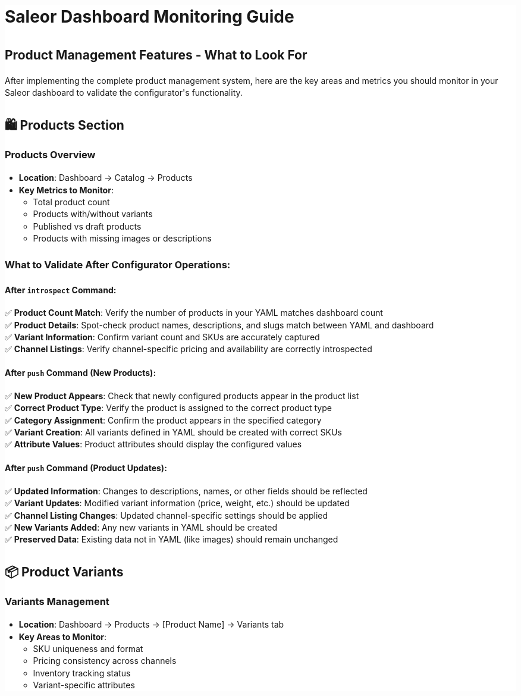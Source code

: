 # Saleor Dashboard Monitoring Guide

## Product Management Features - What to Look For

After implementing the complete product management system, here are the key areas and metrics you should monitor in your Saleor dashboard to validate the configurator's functionality.

## 🛍️ Products Section

### **Products Overview**
- **Location**: Dashboard → Catalog → Products
- **Key Metrics to Monitor**:
  - Total product count
  - Products with/without variants
  - Published vs draft products
  - Products with missing images or descriptions

### **What to Validate After Configurator Operations**:

#### After `introspect` Command:
✅ **Product Count Match**: Verify the number of products in your YAML matches dashboard count  
✅ **Product Details**: Spot-check product names, descriptions, and slugs match between YAML and dashboard  
✅ **Variant Information**: Confirm variant count and SKUs are accurately captured  
✅ **Channel Listings**: Verify channel-specific pricing and availability are correctly introspected  

#### After `push` Command (New Products):
✅ **New Product Appears**: Check that newly configured products appear in the product list  
✅ **Correct Product Type**: Verify the product is assigned to the correct product type  
✅ **Category Assignment**: Confirm the product appears in the specified category  
✅ **Variant Creation**: All variants defined in YAML should be created with correct SKUs  
✅ **Attribute Values**: Product attributes should display the configured values  

#### After `push` Command (Product Updates):
✅ **Updated Information**: Changes to descriptions, names, or other fields should be reflected  
✅ **Variant Updates**: Modified variant information (price, weight, etc.) should be updated  
✅ **Channel Listing Changes**: Updated channel-specific settings should be applied  
✅ **New Variants Added**: Any new variants in YAML should be created  
✅ **Preserved Data**: Existing data not in YAML (like images) should remain unchanged  

## 📦 Product Variants

### **Variants Management**
- **Location**: Dashboard → Products → [Product Name] → Variants tab
- **Key Areas to Monitor**:
  - SKU uniqueness and format
  - Pricing consistency across channels
  - Inventory tracking status
  - Variant-specific attributes
